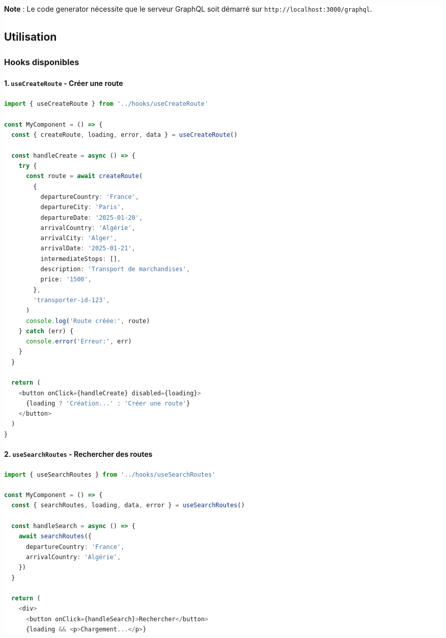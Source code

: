 **Note** : Le code generator nécessite que le serveur GraphQL soit démarré sur `http://localhost:3000/graphql`.

## Utilisation

### Hooks disponibles

#### 1. `useCreateRoute` - Créer une route

```typescript
import { useCreateRoute } from '../hooks/useCreateRoute'

const MyComponent = () => {
  const { createRoute, loading, error, data } = useCreateRoute()

  const handleCreate = async () => {
    try {
      const route = await createRoute(
        {
          departureCountry: 'France',
          departureCity: 'Paris',
          departureDate: '2025-01-20',
          arrivalCountry: 'Algérie',
          arrivalCity: 'Alger',
          arrivalDate: '2025-01-21',
          intermediateStops: [],
          description: 'Transport de marchandises',
          price: '1500',
        },
        'transporter-id-123',
      )
      console.log('Route créée:', route)
    } catch (err) {
      console.error('Erreur:', err)
    }
  }

  return (
    <button onClick={handleCreate} disabled={loading}>
      {loading ? 'Création...' : 'Créer une route'}
    </button>
  )
}
```

#### 2. `useSearchRoutes` - Rechercher des routes

```typescript
import { useSearchRoutes } from '../hooks/useSearchRoutes'

const MyComponent = () => {
  const { searchRoutes, loading, data, error } = useSearchRoutes()

  const handleSearch = async () => {
    await searchRoutes({
      departureCountry: 'France',
      arrivalCountry: 'Algérie',
    })
  }

  return (
    <div>
      <button onClick={handleSearch}>Rechercher</button>
      {loading && <p>Chargement...</p>}
```